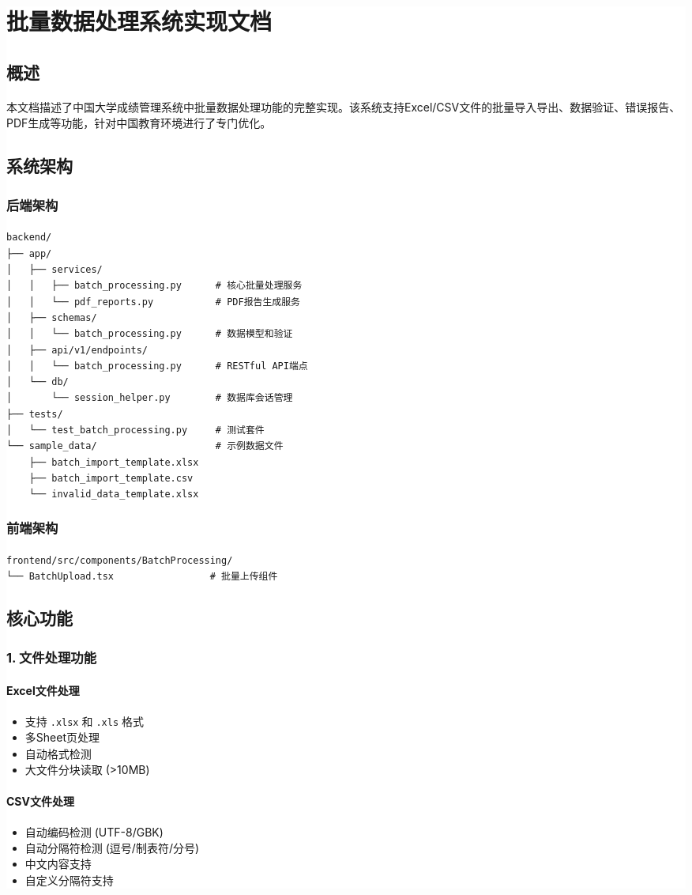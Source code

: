 # 批量数据处理系统实现文档

## 概述

本文档描述了中国大学成绩管理系统中批量数据处理功能的完整实现。该系统支持Excel/CSV文件的批量导入导出、数据验证、错误报告、PDF生成等功能，针对中国教育环境进行了专门优化。

## 系统架构

### 后端架构

```
backend/
├── app/
│   ├── services/
│   │   ├── batch_processing.py      # 核心批量处理服务
│   │   └── pdf_reports.py           # PDF报告生成服务
│   ├── schemas/
│   │   └── batch_processing.py      # 数据模型和验证
│   ├── api/v1/endpoints/
│   │   └── batch_processing.py      # RESTful API端点
│   └── db/
│       └── session_helper.py        # 数据库会话管理
├── tests/
│   └── test_batch_processing.py     # 测试套件
└── sample_data/                     # 示例数据文件
    ├── batch_import_template.xlsx
    ├── batch_import_template.csv
    └── invalid_data_template.xlsx
```

### 前端架构

```
frontend/src/components/BatchProcessing/
└── BatchUpload.tsx                 # 批量上传组件
```

## 核心功能

### 1. 文件处理功能

#### Excel文件处理
- 支持 `.xlsx` 和 `.xls` 格式
- 多Sheet页处理
- 自动格式检测
- 大文件分块读取 (>10MB)

#### CSV文件处理
- 自动编码检测 (UTF-8/GBK)
- 自动分隔符检测 (逗号/制表符/分号)
- 中文内容支持
- 自定义分隔符支持
